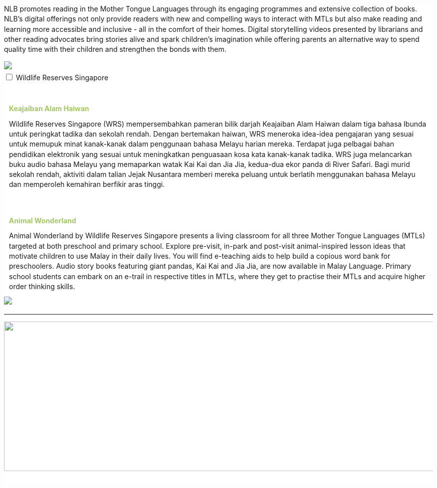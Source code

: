 NLB promotes reading in the Mother Tongue Languages through its engaging programmes and extensive collection of books. NLB’s digital offerings not only provide readers with new and compelling ways to interact with MTLs but also make reading and learning more accessible and inclusive - all in the comfort of their homes. Digital storytelling videos presented by librarians and other reading advocates bring stories alive and spark children’s imagination while offering parents an alternative way to spend quality time with their children and strengthen the bonds with them.</p>
  </div>
</div>
</td>
<td style="border:0 none;padding: 0;" class="btnImg20">
 <a href="/test/Chinese-poster/"><img src="/images/MTLS_arrows_V1(19AUG2020)-01.png"></a>
</td>
 </tr>
<tr>
<td style="border:0 none;padding: 0; margin:0;">
<div class="atab">
      <input id="tab-9" type="checkbox" name="tab">
      <label for="tab-9" class="lbML">Wildlife Reserves Singapore <br/> &nbsp;</label>
      <div class="tab-content">
       <h4 style="padding-top:12px;margin:10px;color:#a3c864;">Keajaiban Alam Haiwan</h4>
        <p style="margin:10px;">
          Wildlife Reserves Singapore (WRS) mempersembahkan pameran bilik darjah Keajaiban Alam Haiwan dalam tiga bahasa Ibunda untuk peringkat tadika dan sekolah rendah. Dengan bertemakan haiwan, WRS meneroka idea-idea pengajaran yang sesuai untuk memupuk minat kanak-kanak dalam penggunaan bahasa Melayu harian mereka. Terdapat juga pelbagai bahan pendidikan elektronik yang sesuai untuk meningkatkan penguasaan kosa kata kanak-kanak tadika. WRS juga melancarkan buku audio bahasa Melayu yang memaparkan watak Kai Kai dan Jia Jia, kedua-dua ekor panda di River Safari. Bagi murid sekolah rendah, aktiviti dalam talian Jejak Nusantara memberi mereka peluang untuk berlatih menggunakan bahasa Melayu dan memperoleh kemahiran berfikir aras tinggi.
        </p><br/>
      <h4 style="padding-top:12px;margin:10px;color:#a3c864;">Animal Wonderland</h4>
       <p style="margin:10px;">Animal Wonderland by Wildlife Reserves Singapore presents a living classroom for all three Mother Tongue Languages (MTLs) targeted at both preschool and primary school. Explore pre-visit, in-park and post-visit animal-inspired lesson ideas that motivate children to use Malay in their daily lives. You will find e-teaching aids to help build a copious word bank for preschoolers. Audio story books featuring giant pandas, Kai Kai and Jia Jia, are now available in Malay Language. Primary school students can embark on an e-trail in respective titles in MTLs, where they get to practise their MTLs and acquire higher order thinking skills.</p>
</div>
</div>
</td>
<td style="border:0 none;padding: 0;" class="btnImg20">
 <a href="/test/Chinese-poster/"><img src="/images/MTLS_arrows_V1(19AUG2020)-01.png"></a>
</td>
</tr>
</table>
<hr>
<div class="image">
  <img src="images/New_footer.jpg" class="Image" width="1000" height="300"></div>
<div class="btntop"><a href="#top" style="text-decoration:none;"><span style="color:white"><b>Top</b></span></a></div>
